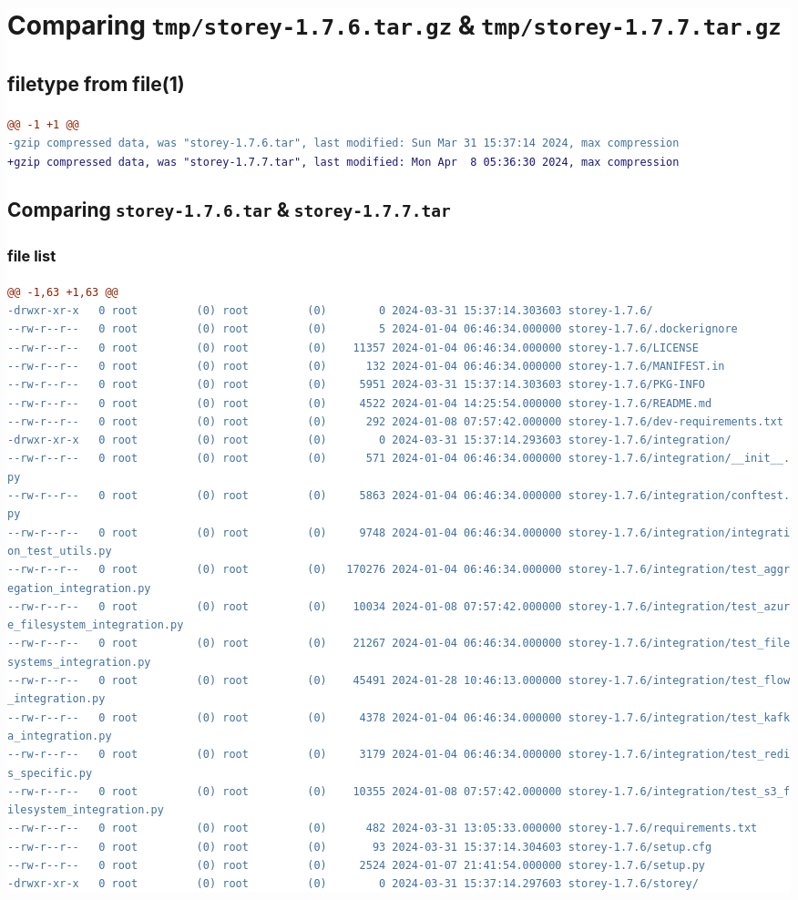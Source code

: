 # Comparing `tmp/storey-1.7.6.tar.gz` & `tmp/storey-1.7.7.tar.gz`

## filetype from file(1)

```diff
@@ -1 +1 @@
-gzip compressed data, was "storey-1.7.6.tar", last modified: Sun Mar 31 15:37:14 2024, max compression
+gzip compressed data, was "storey-1.7.7.tar", last modified: Mon Apr  8 05:36:30 2024, max compression
```

## Comparing `storey-1.7.6.tar` & `storey-1.7.7.tar`

### file list

```diff
@@ -1,63 +1,63 @@
-drwxr-xr-x   0 root         (0) root         (0)        0 2024-03-31 15:37:14.303603 storey-1.7.6/
--rw-r--r--   0 root         (0) root         (0)        5 2024-01-04 06:46:34.000000 storey-1.7.6/.dockerignore
--rw-r--r--   0 root         (0) root         (0)    11357 2024-01-04 06:46:34.000000 storey-1.7.6/LICENSE
--rw-r--r--   0 root         (0) root         (0)      132 2024-01-04 06:46:34.000000 storey-1.7.6/MANIFEST.in
--rw-r--r--   0 root         (0) root         (0)     5951 2024-03-31 15:37:14.303603 storey-1.7.6/PKG-INFO
--rw-r--r--   0 root         (0) root         (0)     4522 2024-01-04 14:25:54.000000 storey-1.7.6/README.md
--rw-r--r--   0 root         (0) root         (0)      292 2024-01-08 07:57:42.000000 storey-1.7.6/dev-requirements.txt
-drwxr-xr-x   0 root         (0) root         (0)        0 2024-03-31 15:37:14.293603 storey-1.7.6/integration/
--rw-r--r--   0 root         (0) root         (0)      571 2024-01-04 06:46:34.000000 storey-1.7.6/integration/__init__.py
--rw-r--r--   0 root         (0) root         (0)     5863 2024-01-04 06:46:34.000000 storey-1.7.6/integration/conftest.py
--rw-r--r--   0 root         (0) root         (0)     9748 2024-01-04 06:46:34.000000 storey-1.7.6/integration/integration_test_utils.py
--rw-r--r--   0 root         (0) root         (0)   170276 2024-01-04 06:46:34.000000 storey-1.7.6/integration/test_aggregation_integration.py
--rw-r--r--   0 root         (0) root         (0)    10034 2024-01-08 07:57:42.000000 storey-1.7.6/integration/test_azure_filesystem_integration.py
--rw-r--r--   0 root         (0) root         (0)    21267 2024-01-04 06:46:34.000000 storey-1.7.6/integration/test_filesystems_integration.py
--rw-r--r--   0 root         (0) root         (0)    45491 2024-01-28 10:46:13.000000 storey-1.7.6/integration/test_flow_integration.py
--rw-r--r--   0 root         (0) root         (0)     4378 2024-01-04 06:46:34.000000 storey-1.7.6/integration/test_kafka_integration.py
--rw-r--r--   0 root         (0) root         (0)     3179 2024-01-04 06:46:34.000000 storey-1.7.6/integration/test_redis_specific.py
--rw-r--r--   0 root         (0) root         (0)    10355 2024-01-08 07:57:42.000000 storey-1.7.6/integration/test_s3_filesystem_integration.py
--rw-r--r--   0 root         (0) root         (0)      482 2024-03-31 13:05:33.000000 storey-1.7.6/requirements.txt
--rw-r--r--   0 root         (0) root         (0)       93 2024-03-31 15:37:14.304603 storey-1.7.6/setup.cfg
--rw-r--r--   0 root         (0) root         (0)     2524 2024-01-07 21:41:54.000000 storey-1.7.6/setup.py
-drwxr-xr-x   0 root         (0) root         (0)        0 2024-03-31 15:37:14.297603 storey-1.7.6/storey/
```